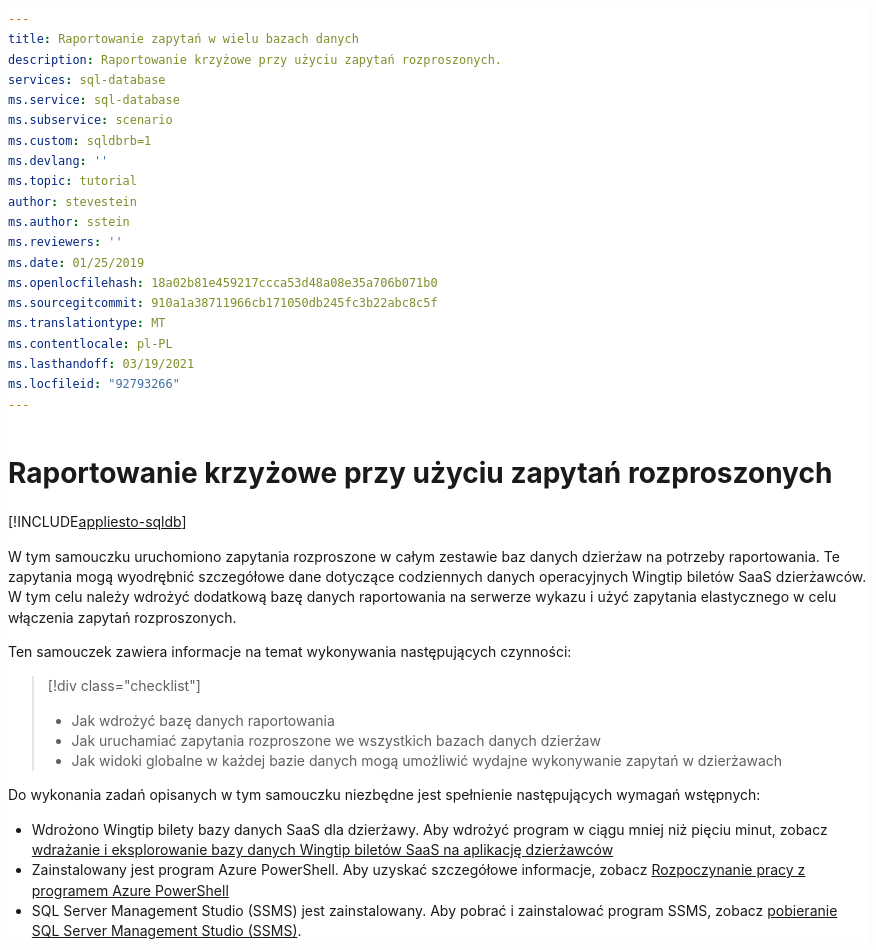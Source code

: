 ```yaml
---
title: Raportowanie zapytań w wielu bazach danych
description: Raportowanie krzyżowe przy użyciu zapytań rozproszonych.
services: sql-database
ms.service: sql-database
ms.subservice: scenario
ms.custom: sqldbrb=1
ms.devlang: ''
ms.topic: tutorial
author: stevestein
ms.author: sstein
ms.reviewers: ''
ms.date: 01/25/2019
ms.openlocfilehash: 18a02b81e459217ccca53d48a08e35a706b071b0
ms.sourcegitcommit: 910a1a38711966cb171050db245fc3b22abc8c5f
ms.translationtype: MT
ms.contentlocale: pl-PL
ms.lasthandoff: 03/19/2021
ms.locfileid: "92793266"
---
```

# <a name="cross-tenant-reporting-using-distributed-queries"></a>Raportowanie krzyżowe przy użyciu zapytań rozproszonych
[!INCLUDE[appliesto-sqldb](../includes/appliesto-sqldb.md)]

W tym samouczku uruchomiono zapytania rozproszone w całym zestawie baz danych dzierżaw na potrzeby raportowania. Te zapytania mogą wyodrębnić szczegółowe dane dotyczące codziennych danych operacyjnych Wingtip biletów SaaS dzierżawców. W tym celu należy wdrożyć dodatkową bazę danych raportowania na serwerze wykazu i użyć zapytania elastycznego w celu włączenia zapytań rozproszonych.


Ten samouczek zawiera informacje na temat wykonywania następujących czynności:

> [!div class="checklist"]
> 
> * Jak wdrożyć bazę danych raportowania
> * Jak uruchamiać zapytania rozproszone we wszystkich bazach danych dzierżaw
> * Jak widoki globalne w każdej bazie danych mogą umożliwić wydajne wykonywanie zapytań w dzierżawach


Do wykonania zadań opisanych w tym samouczku niezbędne jest spełnienie następujących wymagań wstępnych:


* Wdrożono Wingtip bilety bazy danych SaaS dla dzierżawy. Aby wdrożyć program w ciągu mniej niż pięciu minut, zobacz [wdrażanie i eksplorowanie bazy danych Wingtip biletów SaaS na aplikację dzierżawców](./saas-dbpertenant-get-started-deploy.md)
* Zainstalowany jest program Azure PowerShell. Aby uzyskać szczegółowe informacje, zobacz [Rozpoczynanie pracy z programem Azure PowerShell](/powershell/azure/get-started-azureps)
* SQL Server Management Studio (SSMS) jest zainstalowany. Aby pobrać i zainstalować program SSMS, zobacz [pobieranie SQL Server Management Studio (SSMS)](/sql/ssms/download-sql-server-management-studio-ssms).
